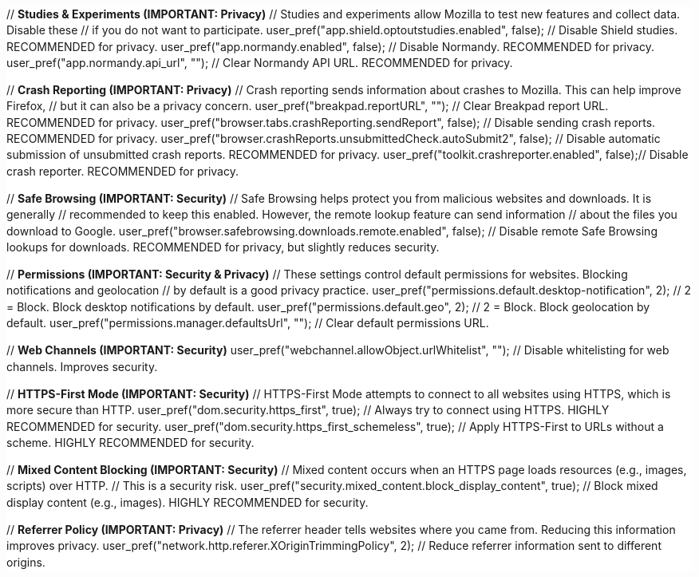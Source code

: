 // **Studies & Experiments (IMPORTANT: Privacy)**
// Studies and experiments allow Mozilla to test new features and collect data.  Disable these
// if you do not want to participate.
user_pref("app.shield.optoutstudies.enabled", false); // Disable Shield studies.  RECOMMENDED for privacy.
user_pref("app.normandy.enabled", false); // Disable Normandy.  RECOMMENDED for privacy.
user_pref("app.normandy.api_url", ""); // Clear Normandy API URL.  RECOMMENDED for privacy.

// **Crash Reporting (IMPORTANT: Privacy)**
// Crash reporting sends information about crashes to Mozilla.  This can help improve Firefox,
// but it can also be a privacy concern.
user_pref("breakpad.reportURL", ""); // Clear Breakpad report URL.  RECOMMENDED for privacy.
user_pref("browser.tabs.crashReporting.sendReport", false); // Disable sending crash reports.  RECOMMENDED for privacy.
user_pref("browser.crashReports.unsubmittedCheck.autoSubmit2", false); // Disable automatic submission of unsubmitted crash reports.  RECOMMENDED for privacy.
user_pref("toolkit.crashreporter.enabled", false);// Disable crash reporter. RECOMMENDED for privacy.

// **Safe Browsing (IMPORTANT: Security)**
// Safe Browsing helps protect you from malicious websites and downloads.  It is generally
// recommended to keep this enabled.  However, the remote lookup feature can send information
// about the files you download to Google.
user_pref("browser.safebrowsing.downloads.remote.enabled", false); // Disable remote Safe Browsing lookups for downloads.  RECOMMENDED for privacy, but slightly reduces security.

// **Permissions (IMPORTANT: Security & Privacy)**
// These settings control default permissions for websites.  Blocking notifications and geolocation
// by default is a good privacy practice.
user_pref("permissions.default.desktop-notification", 2); // 2 = Block.  Block desktop notifications by default.
user_pref("permissions.default.geo", 2); // 2 = Block.  Block geolocation by default.
user_pref("permissions.manager.defaultsUrl", ""); // Clear default permissions URL.

// **Web Channels (IMPORTANT: Security)**
user_pref("webchannel.allowObject.urlWhitelist", ""); // Disable whitelisting for web channels.  Improves security.

// **HTTPS-First Mode (IMPORTANT: Security)**
// HTTPS-First Mode attempts to connect to all websites using HTTPS, which is more secure than HTTP.
user_pref("dom.security.https_first", true); // Always try to connect using HTTPS.  HIGHLY RECOMMENDED for security.
user_pref("dom.security.https_first_schemeless", true); // Apply HTTPS-First to URLs without a scheme. HIGHLY RECOMMENDED for security.

// **Mixed Content Blocking (IMPORTANT: Security)**
// Mixed content occurs when an HTTPS page loads resources (e.g., images, scripts) over HTTP.
// This is a security risk.
user_pref("security.mixed_content.block_display_content", true); // Block mixed display content (e.g., images).  HIGHLY RECOMMENDED for security.

// **Referrer Policy (IMPORTANT: Privacy)**
// The referrer header tells websites where you came from.  Reducing this information improves privacy.
user_pref("network.http.referer.XOriginTrimmingPolicy", 2); // Reduce referrer information sent to different origins.
